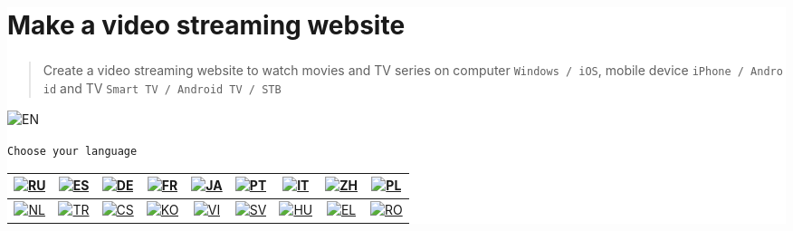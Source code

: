 # Make a video streaming website

> Create a video streaming website to watch movies and TV series on computer `Windows / iOS`, mobile device `iPhone / Android` and TV `Smart TV / Android TV / STB`

![EN](https://raw.githubusercontent.com/Hach-Trykach/CinemaPress/master/themes/default/public/admin/images/min/locales/en.svg?sanitize=true)

`Choose your language`

[![RU](https://raw.githubusercontent.com/Hach-Trykach/CinemaPress/master/themes/default/public/admin/images/min/locales/ru.svg?sanitize=true)](https://github.com/Hach-Trykach/CinemaPress/blob/master/doc/README.ru.md) | [![ES](https://raw.githubusercontent.com/Hach-Trykach/CinemaPress/master/themes/default/public/admin/images/min/locales/es.svg?sanitize=true)](https://github.com/Hach-Trykach/CinemaPress/blob/master/doc/README.es.md) | [![DE](https://raw.githubusercontent.com/Hach-Trykach/CinemaPress/master/themes/default/public/admin/images/min/locales/de.svg?sanitize=true)](https://github.com/Hach-Trykach/CinemaPress/blob/master/doc/README.de.md) | [![FR](https://raw.githubusercontent.com/Hach-Trykach/CinemaPress/master/themes/default/public/admin/images/min/locales/fr.svg?sanitize=true)](https://github.com/Hach-Trykach/CinemaPress/blob/master/doc/README.fr.md) | [![JA](https://raw.githubusercontent.com/Hach-Trykach/CinemaPress/master/themes/default/public/admin/images/min/locales/ja.svg?sanitize=true)](https://github.com/Hach-Trykach/CinemaPress/blob/master/doc/README.ja.md) | [![PT](https://raw.githubusercontent.com/Hach-Trykach/CinemaPress/master/themes/default/public/admin/images/min/locales/pt.svg?sanitize=true)](https://github.com/Hach-Trykach/CinemaPress/blob/master/doc/README.pt.md) | [![IT](https://raw.githubusercontent.com/Hach-Trykach/CinemaPress/master/themes/default/public/admin/images/min/locales/it.svg?sanitize=true)](https://github.com/Hach-Trykach/CinemaPress/blob/master/doc/README.it.md) | [![ZH](https://raw.githubusercontent.com/Hach-Trykach/CinemaPress/master/themes/default/public/admin/images/min/locales/zh.svg?sanitize=true)](https://github.com/Hach-Trykach/CinemaPress/blob/master/doc/README.zh.md) | [![PL](https://raw.githubusercontent.com/Hach-Trykach/CinemaPress/master/themes/default/public/admin/images/min/locales/pl.svg?sanitize=true)](https://github.com/Hach-Trykach/CinemaPress/blob/master/doc/README.pl.md)
:---: | :---: | :---: | :---: | :---: | :---: | :---: | :---: | :---:
[![NL](https://raw.githubusercontent.com/Hach-Trykach/CinemaPress/master/themes/default/public/admin/images/min/locales/nl.svg?sanitize=true)](https://github.com/Hach-Trykach/CinemaPress/blob/master/doc/README.nl.md) | [![TR](https://raw.githubusercontent.com/Hach-Trykach/CinemaPress/master/themes/default/public/admin/images/min/locales/tr.svg?sanitize=true)](https://github.com/Hach-Trykach/CinemaPress/blob/master/doc/README.tr.md) | [![CS](https://raw.githubusercontent.com/Hach-Trykach/CinemaPress/master/themes/default/public/admin/images/min/locales/cs.svg?sanitize=true)](https://github.com/Hach-Trykach/CinemaPress/blob/master/doc/README.cs.md) | [![KO](https://raw.githubusercontent.com/Hach-Trykach/CinemaPress/master/themes/default/public/admin/images/min/locales/ko.svg?sanitize=true)](https://github.com/Hach-Trykach/CinemaPress/blob/master/doc/README.ko.md) | [![VI](https://raw.githubusercontent.com/Hach-Trykach/CinemaPress/master/themes/default/public/admin/images/min/locales/vi.svg?sanitize=true)](https://github.com/Hach-Trykach/CinemaPress/blob/master/doc/README.vi.md) | [![SV](https://raw.githubusercontent.com/Hach-Trykach/CinemaPress/master/themes/default/public/admin/images/min/locales/sv.svg?sanitize=true)](https://github.com/Hach-Trykach/CinemaPress/blob/master/doc/README.sv.md) | [![HU](https://raw.githubusercontent.com/Hach-Trykach/CinemaPress/master/themes/default/public/admin/images/min/locales/hu.svg?sanitize=true)](https://github.com/Hach-Trykach/CinemaPress/blob/master/doc/README.hu.md) | [![EL](https://raw.githubusercontent.com/Hach-Trykach/CinemaPress/master/themes/default/public/admin/images/min/locales/el.svg?sanitize=true)](https://github.com/Hach-Trykach/CinemaPress/blob/master/doc/README.el.md) | [![RO](https://raw.githubusercontent.com/Hach-Trykach/CinemaPress/master/themes/default/public/admin/images/min/locales/ro.svg?sanitize=true)](https://github.com/Hach-Trykach/CinemaPress/blob/master/doc/README.ro.md)